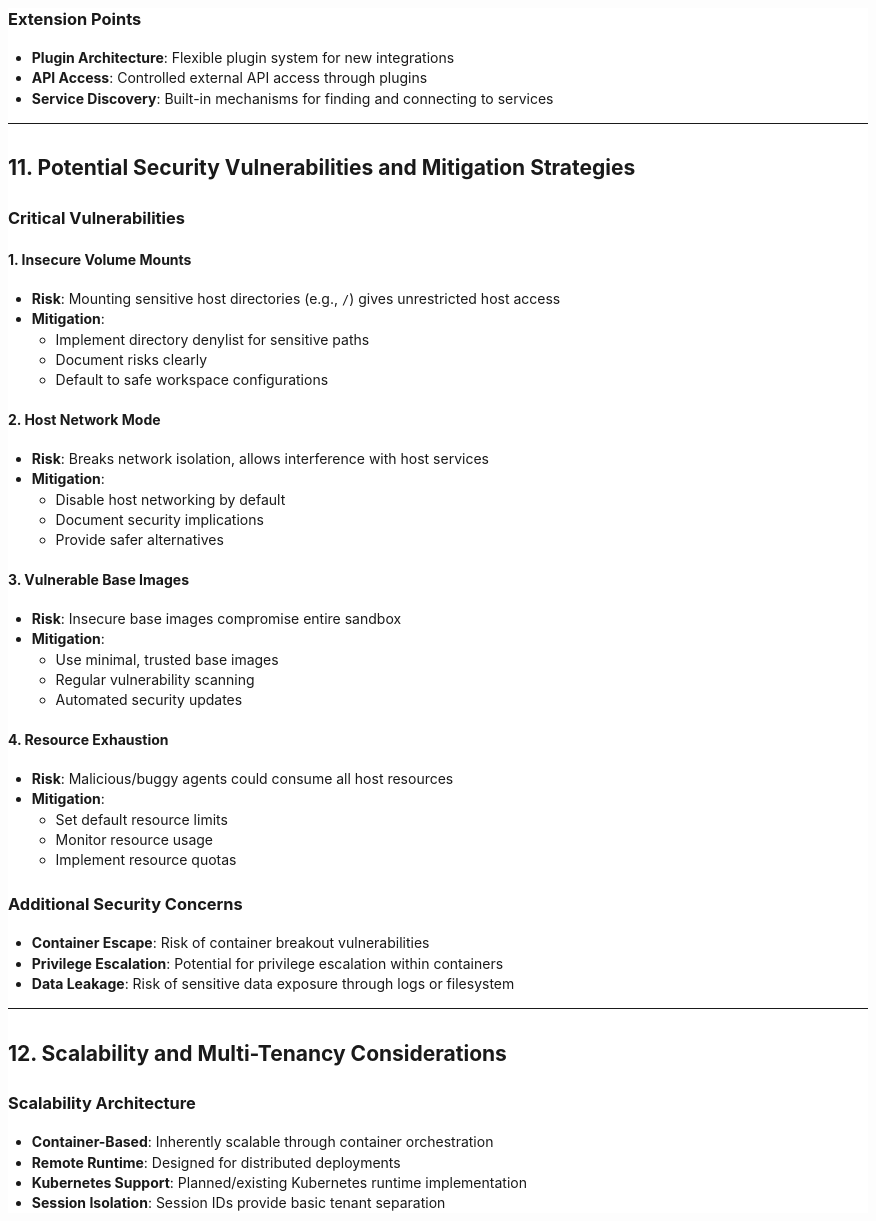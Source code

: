 ### Extension Points
- **Plugin Architecture**: Flexible plugin system for new integrations
- **API Access**: Controlled external API access through plugins
- **Service Discovery**: Built-in mechanisms for finding and connecting to services

---

## 11. Potential Security Vulnerabilities and Mitigation Strategies

### Critical Vulnerabilities

#### 1. Insecure Volume Mounts
- **Risk**: Mounting sensitive host directories (e.g., `/`) gives unrestricted host access
- **Mitigation**: 
  - Implement directory denylist for sensitive paths
  - Document risks clearly
  - Default to safe workspace configurations

#### 2. Host Network Mode
- **Risk**: Breaks network isolation, allows interference with host services
- **Mitigation**:
  - Disable host networking by default
  - Document security implications
  - Provide safer alternatives

#### 3. Vulnerable Base Images
- **Risk**: Insecure base images compromise entire sandbox
- **Mitigation**:
  - Use minimal, trusted base images
  - Regular vulnerability scanning
  - Automated security updates

#### 4. Resource Exhaustion
- **Risk**: Malicious/buggy agents could consume all host resources
- **Mitigation**:
  - Set default resource limits
  - Monitor resource usage
  - Implement resource quotas

### Additional Security Concerns
- **Container Escape**: Risk of container breakout vulnerabilities
- **Privilege Escalation**: Potential for privilege escalation within containers
- **Data Leakage**: Risk of sensitive data exposure through logs or filesystem

---

## 12. Scalability and Multi-Tenancy Considerations

### Scalability Architecture
- **Container-Based**: Inherently scalable through container orchestration
- **Remote Runtime**: Designed for distributed deployments
- **Kubernetes Support**: Planned/existing Kubernetes runtime implementation
- **Session Isolation**: Session IDs provide basic tenant separation

